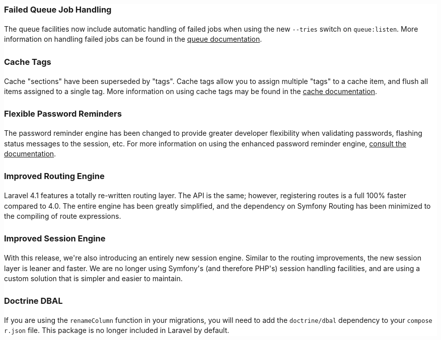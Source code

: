 ### Failed Queue Job Handling

The queue facilities now include automatic handling of failed jobs when using the new `--tries` switch on `queue:listen`. More information on handling failed jobs can be found in the [queue documentation](/docs/queues#failed-jobs).

### Cache Tags

Cache "sections" have been superseded by "tags". Cache tags allow you to assign multiple "tags" to a cache item, and flush all items assigned to a single tag. More information on using cache tags may be found in the [cache documentation](/docs/cache#cache-tags).

### Flexible Password Reminders

The password reminder engine has been changed to provide greater developer flexibility when validating passwords, flashing status messages to the session, etc. For more information on using the enhanced password reminder engine, [consult the documentation](/docs/security#password-reminders-and-reset).

### Improved Routing Engine

Laravel 4.1 features a totally re-written routing layer. The API is the same; however, registering routes is a full 100% faster compared to 4.0. The entire engine has been greatly simplified, and the dependency on Symfony Routing has been minimized to the compiling of route expressions.

### Improved Session Engine

With this release, we're also introducing an entirely new session engine. Similar to the routing improvements, the new session layer is leaner and faster. We are no longer using Symfony's (and therefore PHP's) session handling facilities, and are using a custom solution that is simpler and easier to maintain.

### Doctrine DBAL

If you are using the `renameColumn` function in your migrations, you will need to add the `doctrine/dbal` dependency to your `composer.json` file. This package is no longer included in Laravel by default.
